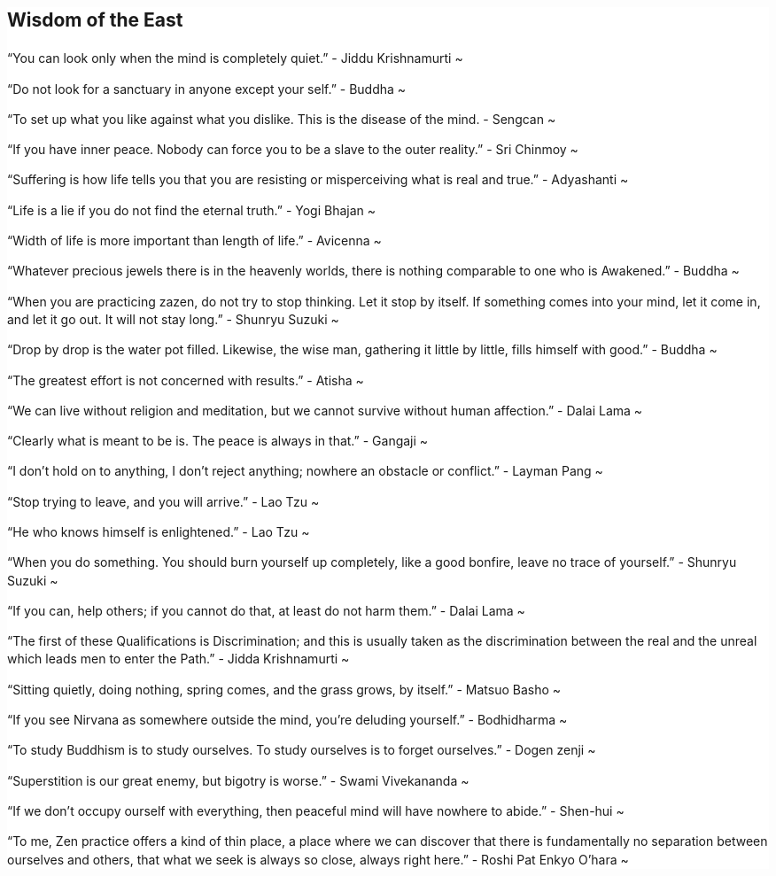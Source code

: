## Wisdom of the East

“You can look only when the mind is completely quiet.” - Jiddu Krishnamurti ~

“Do not look for a sanctuary in anyone except your self.” - Buddha ~

“To set up what you like against what you dislike. This is the disease of the mind. - Sengcan ~

“If you have inner peace. Nobody can force you to be a slave to the outer reality.” - Sri Chinmoy ~

“Suffering is how life tells you that you are resisting or misperceiving what is real and true.” - Adyashanti ~

“Life is a lie if you do not find the eternal truth.” - Yogi Bhajan ~

“Width of life is more important than length of life.” - Avicenna ~

“Whatever precious jewels there is in the heavenly worlds, there is nothing comparable to one who is Awakened.” - Buddha ~

“When you are practicing zazen, do not try to stop thinking. Let it stop by itself. If something comes into your mind, let it come in, and let it go out. It will not stay long.” - Shunryu Suzuki ~

“Drop by drop is the water pot filled. Likewise, the wise man, gathering it little by little, fills himself with good.” - Buddha ~

“The greatest effort is not concerned with results.” - Atisha ~

“We can live without religion and meditation, but we cannot survive without human affection.” - Dalai Lama ~

“Clearly what is meant to be is. The peace is always in that.” - Gangaji ~

“I don’t hold on to anything, I don’t reject anything; nowhere an obstacle or conflict.” - Layman Pang ~

“Stop trying to leave, and you will arrive.” - Lao Tzu ~

“He who knows himself is enlightened.” - Lao Tzu ~

“When you do something. You should burn yourself up completely, like a good bonfire, leave no trace of yourself.” - Shunryu Suzuki ~

“If you can, help others; if you cannot do that, at least do not harm them.” - Dalai Lama ~

“The first of these Qualifications is Discrimination; and this is usually taken as the discrimination between the real and the unreal which leads men to enter the Path.” - Jidda Krishnamurti ~

“Sitting quietly, doing nothing, spring comes, and the grass grows, by itself.” - Matsuo Basho ~

“If you see Nirvana as somewhere outside the mind, you’re deluding yourself.” - Bodhidharma ~

“To study Buddhism is to study ourselves. To study ourselves is to forget ourselves.” - Dogen zenji ~

“Superstition is our great enemy, but bigotry is worse.” - Swami Vivekananda ~

“If we don’t occupy ourself with everything, then peaceful mind will have nowhere to abide.” - Shen-hui ~

“To me, Zen practice offers a kind of thin place, a place where we can discover that there is fundamentally no separation between ourselves and others, that what we seek is always so close, always right here.” - Roshi Pat Enkyo O’hara ~

